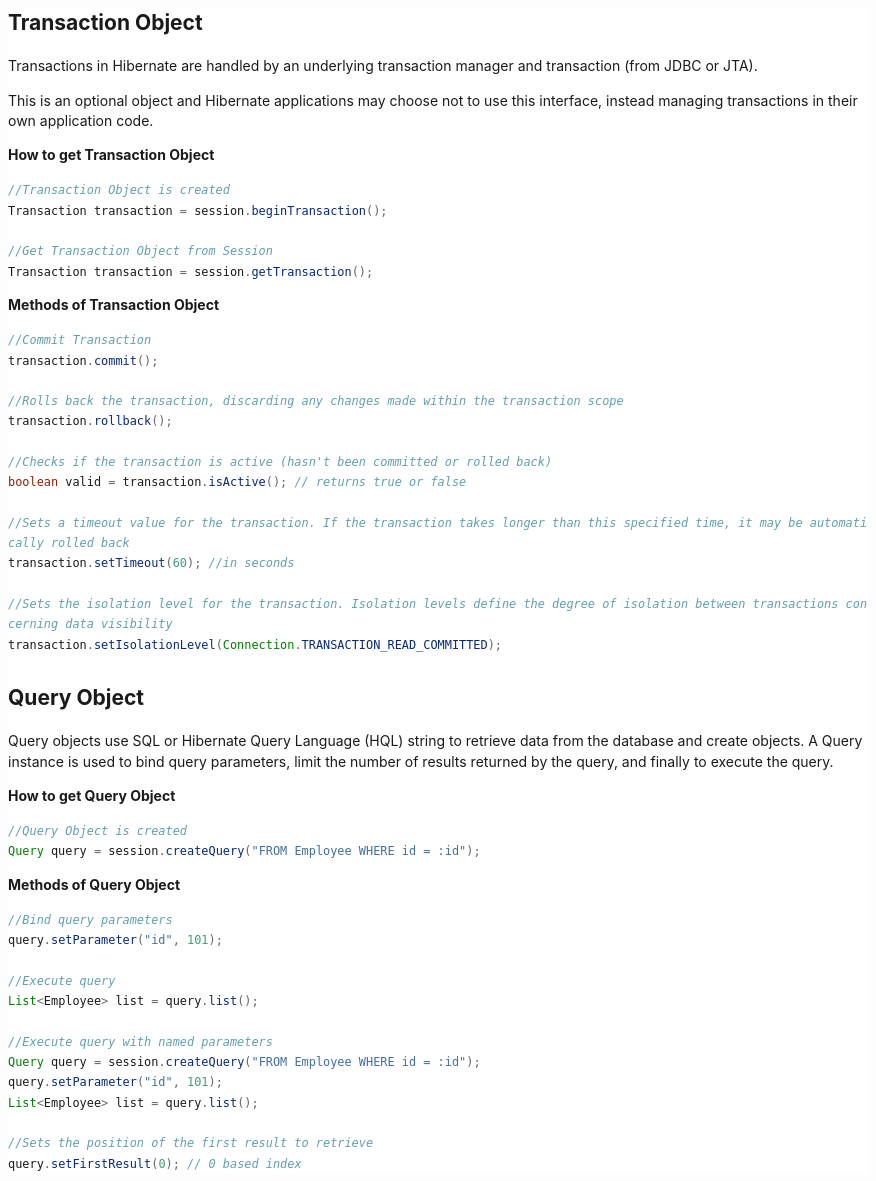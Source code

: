 ## Transaction Object

Transactions in Hibernate are handled by an underlying transaction manager and transaction (from JDBC or JTA).

This is an optional object and Hibernate applications may choose not to use this interface, instead managing transactions in their own application code.

**How to get Transaction Object**

```java
//Transaction Object is created
Transaction transaction = session.beginTransaction();

//Get Transaction Object from Session
Transaction transaction = session.getTransaction();
```

**Methods of Transaction Object**

```java
//Commit Transaction
transaction.commit();

//Rolls back the transaction, discarding any changes made within the transaction scope
transaction.rollback();

//Checks if the transaction is active (hasn't been committed or rolled back)
boolean valid = transaction.isActive(); // returns true or false

//Sets a timeout value for the transaction. If the transaction takes longer than this specified time, it may be automatically rolled back
transaction.setTimeout(60); //in seconds

//Sets the isolation level for the transaction. Isolation levels define the degree of isolation between transactions concerning data visibility
transaction.setIsolationLevel(Connection.TRANSACTION_READ_COMMITTED);
```

## Query Object

Query objects use SQL or Hibernate Query Language (HQL) string to retrieve data from the database and create objects. A Query instance is used to bind query parameters, limit the number of results returned by the query, and finally to execute the query.

**How to get Query Object**

```java
//Query Object is created
Query query = session.createQuery("FROM Employee WHERE id = :id");
```

**Methods of Query Object**

```java
//Bind query parameters
query.setParameter("id", 101);

//Execute query
List<Employee> list = query.list();

//Execute query with named parameters
Query query = session.createQuery("FROM Employee WHERE id = :id");
query.setParameter("id", 101);
List<Employee> list = query.list();

//Sets the position of the first result to retrieve
query.setFirstResult(0); // 0 based index
```